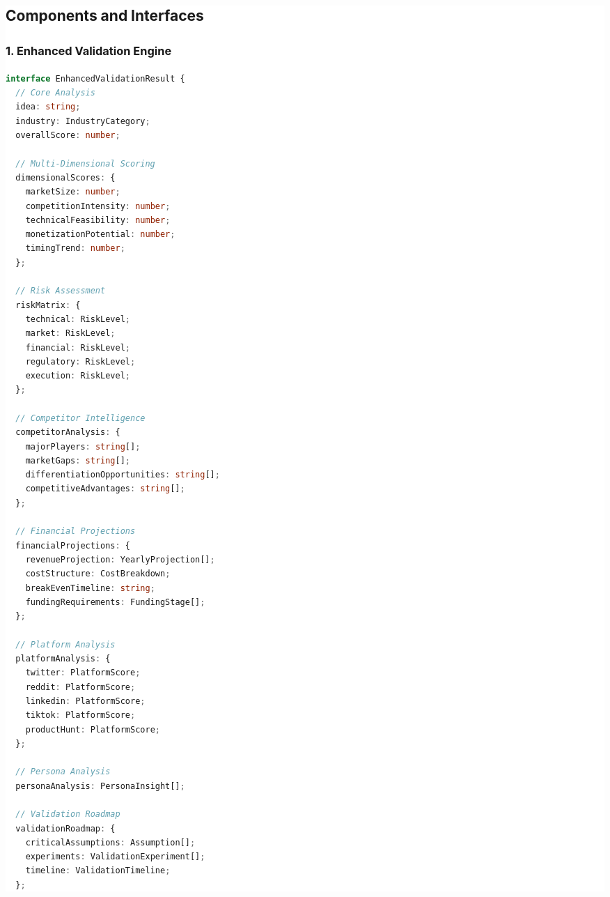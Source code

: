 ## Components and Interfaces

### 1. Enhanced Validation Engine

```typescript
interface EnhancedValidationResult {
  // Core Analysis
  idea: string;
  industry: IndustryCategory;
  overallScore: number;
  
  // Multi-Dimensional Scoring
  dimensionalScores: {
    marketSize: number;
    competitionIntensity: number;
    technicalFeasibility: number;
    monetizationPotential: number;
    timingTrend: number;
  };
  
  // Risk Assessment
  riskMatrix: {
    technical: RiskLevel;
    market: RiskLevel;
    financial: RiskLevel;
    regulatory: RiskLevel;
    execution: RiskLevel;
  };
  
  // Competitor Intelligence
  competitorAnalysis: {
    majorPlayers: string[];
    marketGaps: string[];
    differentiationOpportunities: string[];
    competitiveAdvantages: string[];
  };
  
  // Financial Projections
  financialProjections: {
    revenueProjection: YearlyProjection[];
    costStructure: CostBreakdown;
    breakEvenTimeline: string;
    fundingRequirements: FundingStage[];
  };
  
  // Platform Analysis
  platformAnalysis: {
    twitter: PlatformScore;
    reddit: PlatformScore;
    linkedin: PlatformScore;
    tiktok: PlatformScore;
    productHunt: PlatformScore;
  };
  
  // Persona Analysis
  personaAnalysis: PersonaInsight[];
  
  // Validation Roadmap
  validationRoadmap: {
    criticalAssumptions: Assumption[];
    experiments: ValidationExperiment[];
    timeline: ValidationTimeline;
  };
```